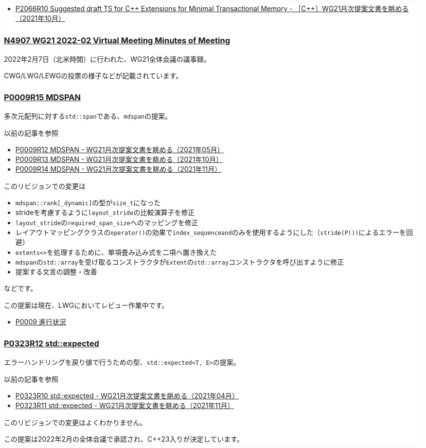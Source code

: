 - [P2066R10 Suggested draft TS for C++ Extensions for Minimal Transactional Memory - ［C++］WG21月次提案文書を眺める（2021年10月）](https://onihusube.hatenablog.com/entry/2021/11/13/193322#P2066R10-Suggested-draft-TS-for-C-Extensions-for-Minimal-Transactional-Memory)

### [N4907 WG21 2022-02 Virtual Meeting Minutes of Meeting](http://www.open-std.org/jtc1/sc22/wg21/docs/papers/2022/n4907.pdf)

2022年2月7日（北米時間）に行われた、WG21全体会議の議事録。

CWG/LWG/LEWGの投票の様子などが記載されています。

### [P0009R15 MDSPAN](http://www.open-std.org/jtc1/sc22/wg21/docs/papers/2022/p0009r15.html)

多次元配列に対する`std::span`である、`mdspan`の提案。

以前の記事を参照

- [P0009R12 MDSPAN - WG21月次提案文書を眺める（2021年05月）](https://onihusube.hatenablog.com/entry/2021/06/13/165215#P0009R12-MDSPAN)
- [P0009R13 MDSPAN - WG21月次提案文書を眺める（2021年10月）](https://onihusube.hatenablog.com/entry/2021/11/13/193322#P0009R13-MDSPAN)
- [P0009R14 MDSPAN - WG21月次提案文書を眺める（2021年11月）](https://onihusube.hatenablog.com/entry/2021/12/11/220126#P0009R14-MDSPAN)

このリビジョンでの変更は

- `mdspan::rank[_dynamic]`の型が`size_t`になった
- strideを考慮するように`layout_stride`の比較演算子を修正
- `layout_stride`の`required_span_size`へのマッピングを修正
- レイアウトマッピングクラスの`operator()`の効果で`index_sequenceand`のみを使用するようにした（`stride(P())`によるエラーを回避）
- `extents<>`を処理するために、単項畳み込み式を二項へ置き換えた
- `mdspan`の`std::array`を受け取るコンストラクタが`Extent`の`std::array`コンストラクタを呼び出すように修正
- 提案する文言の調整・改善

などです。

この提案は現在、LWGにおいてレビュー作業中です。

- [P0009 進行状況](https://github.com/cplusplus/papers/issues/96)

### [P0323R12 std::expected](http://www.open-std.org/jtc1/sc22/wg21/docs/papers/2022/p0323r12.html)

エラーハンドリングを戻り値で行うための型、`std::expected<T, E>`の提案。

以前の記事を参照

- [P0323R10 std::expected - WG21月次提案文書を眺める（2021年04月）](https://onihusube.hatenablog.com/entry/2021/05/14/214016#P0323R10-stdexpected)
- [P0323R11 std::expected - WG21月次提案文書を眺める（2021年11月）](https://onihusube.hatenablog.com/entry/2021/12/11/220126#P0323R11-stdexpected)

このリビジョンでの変更はよくわかりません。

この提案は2022年2月の全体会議で承認され、C++23入りが決定しています。
